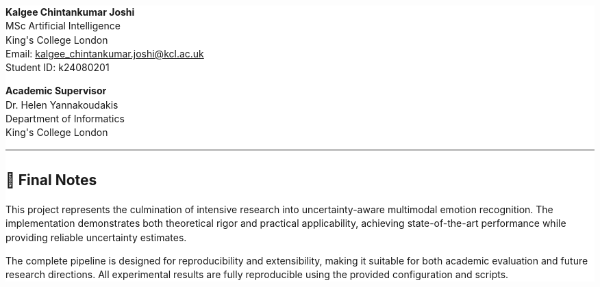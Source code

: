 **Kalgee Chintankumar Joshi**  
MSc Artificial Intelligence  
King's College London  
Email: kalgee_chintankumar.joshi@kcl.ac.uk  
Student ID: k24080201

**Academic Supervisor**  
Dr. Helen Yannakoudakis  
Department of Informatics  
King's College London

---

## 🏁 **Final Notes**

This project represents the culmination of intensive research into uncertainty-aware multimodal emotion recognition. The implementation demonstrates both theoretical rigor and practical applicability, achieving state-of-the-art performance while providing reliable uncertainty estimates.

The complete pipeline is designed for reproducibility and extensibility, making it suitable for both academic evaluation and future research directions. All experimental results are fully reproducible using the provided configuration and scripts.
